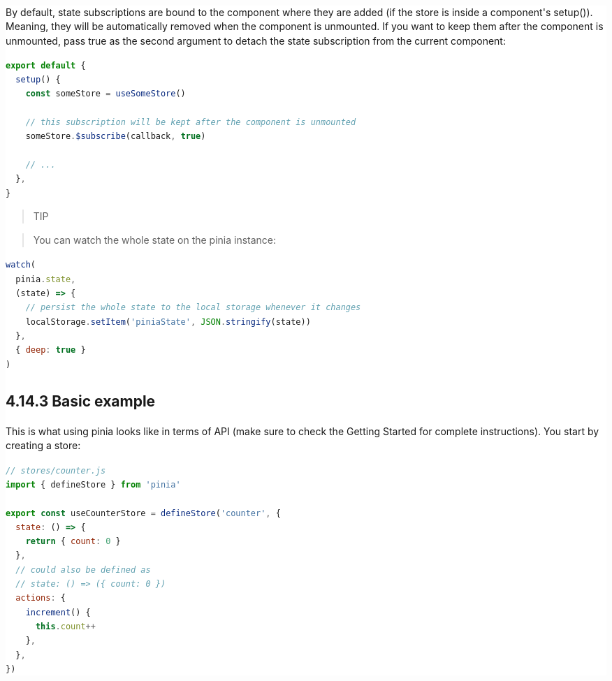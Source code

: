 By default, state subscriptions are bound to the component where they are added (if the store is inside a component's setup()). Meaning, they will be automatically removed when the component is unmounted. If you want to keep them after the component is unmounted, pass true as the second argument to detach the state subscription from the current component:

```js
export default {
  setup() {
    const someStore = useSomeStore()

    // this subscription will be kept after the component is unmounted
    someStore.$subscribe(callback, true)

    // ...
  },
}
```

> TIP

> You can watch the whole state on the pinia instance:

```js
watch(
  pinia.state,
  (state) => {
    // persist the whole state to the local storage whenever it changes
    localStorage.setItem('piniaState', JSON.stringify(state))
  },
  { deep: true }
)
```

## 4.14.3 Basic example
This is what using pinia looks like in terms of API (make sure to check the Getting Started for complete instructions). You start by creating a store:

```js
// stores/counter.js
import { defineStore } from 'pinia'

export const useCounterStore = defineStore('counter', {
  state: () => {
    return { count: 0 }
  },
  // could also be defined as
  // state: () => ({ count: 0 })
  actions: {
    increment() {
      this.count++
    },
  },
})
```
